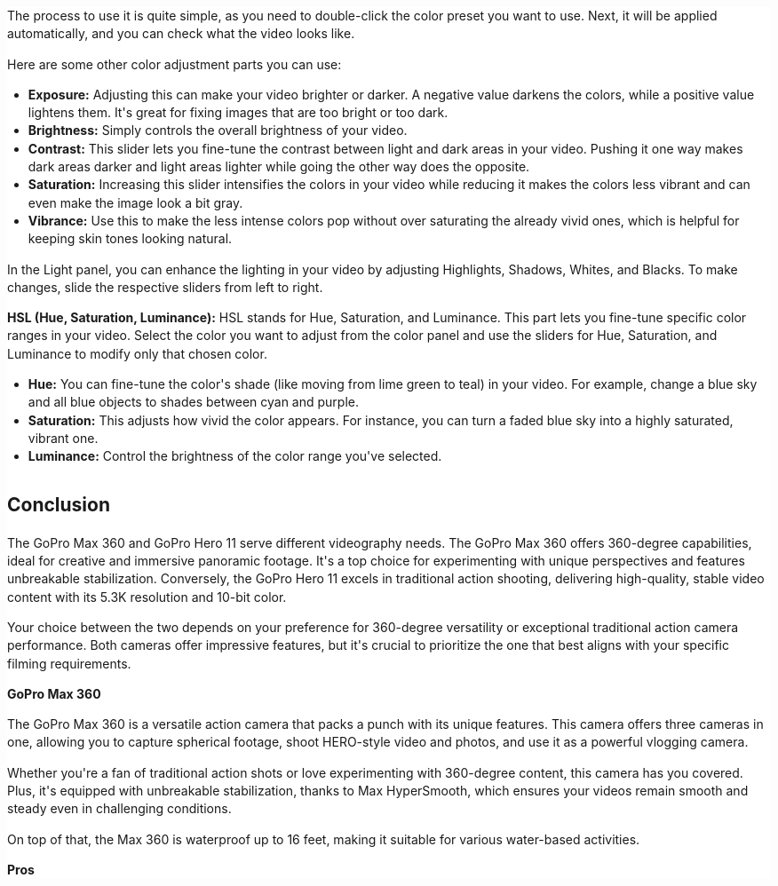 The process to use it is quite simple, as you need to double-click the color preset you want to use. Next, it will be applied automatically, and you can check what the video looks like.

Here are some other color adjustment parts you can use:

* **Exposure:** Adjusting this can make your video brighter or darker. A negative value darkens the colors, while a positive value lightens them. It's great for fixing images that are too bright or too dark.
* **Brightness:** Simply controls the overall brightness of your video.
* **Contrast:** This slider lets you fine-tune the contrast between light and dark areas in your video. Pushing it one way makes dark areas darker and light areas lighter while going the other way does the opposite.
* **Saturation:** Increasing this slider intensifies the colors in your video while reducing it makes the colors less vibrant and can even make the image look a bit gray.
* **Vibrance:** Use this to make the less intense colors pop without over saturating the already vivid ones, which is helpful for keeping skin tones looking natural.

In the Light panel, you can enhance the lighting in your video by adjusting Highlights, Shadows, Whites, and Blacks. To make changes, slide the respective sliders from left to right.

**HSL (Hue, Saturation, Luminance):** HSL stands for Hue, Saturation, and Luminance. This part lets you fine-tune specific color ranges in your video. Select the color you want to adjust from the color panel and use the sliders for Hue, Saturation, and Luminance to modify only that chosen color.

* **Hue:** You can fine-tune the color's shade (like moving from lime green to teal) in your video. For example, change a blue sky and all blue objects to shades between cyan and purple.
* **Saturation:** This adjusts how vivid the color appears. For instance, you can turn a faded blue sky into a highly saturated, vibrant one.
* **Luminance:** Control the brightness of the color range you've selected.

## **Conclusion**

The GoPro Max 360 and GoPro Hero 11 serve different videography needs. The GoPro Max 360 offers 360-degree capabilities, ideal for creative and immersive panoramic footage. It's a top choice for experimenting with unique perspectives and features unbreakable stabilization. Conversely, the GoPro Hero 11 excels in traditional action shooting, delivering high-quality, stable video content with its 5.3K resolution and 10-bit color.

Your choice between the two depends on your preference for 360-degree versatility or exceptional traditional action camera performance. Both cameras offer impressive features, but it's crucial to prioritize the one that best aligns with your specific filming requirements.

**GoPro Max 360**

The GoPro Max 360 is a versatile action camera that packs a punch with its unique features. This camera offers three cameras in one, allowing you to capture spherical footage, shoot HERO-style video and photos, and use it as a powerful vlogging camera.

Whether you're a fan of traditional action shots or love experimenting with 360-degree content, this camera has you covered. Plus, it's equipped with unbreakable stabilization, thanks to Max HyperSmooth, which ensures your videos remain smooth and steady even in challenging conditions.

On top of that, the Max 360 is waterproof up to 16 feet, making it suitable for various water-based activities.

**Pros**
